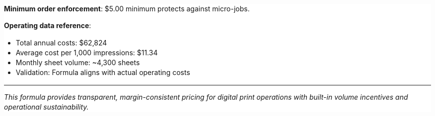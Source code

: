 **Minimum order enforcement**: $5.00 minimum protects against micro-jobs.

**Operating data reference**:
- Total annual costs: $62,824
- Average cost per 1,000 impressions: $11.34
- Monthly sheet volume: ~4,300 sheets
- Validation: Formula aligns with actual operating costs

---

*This formula provides transparent, margin-consistent pricing for digital print operations with built-in volume incentives and operational sustainability.*